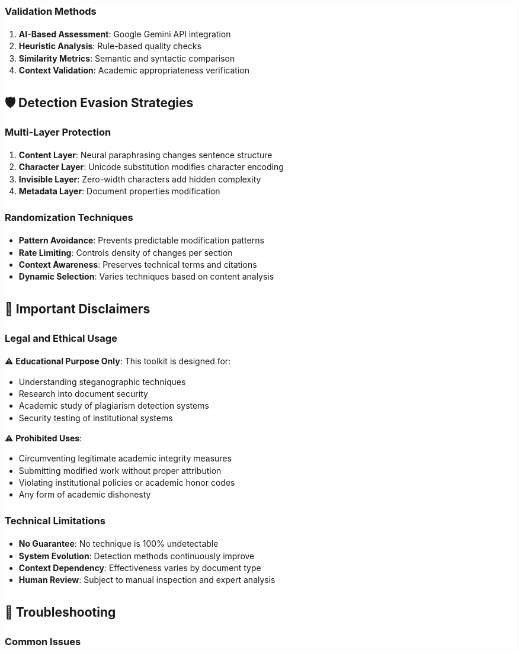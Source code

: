 ### Validation Methods

1. **AI-Based Assessment**: Google Gemini API integration
2. **Heuristic Analysis**: Rule-based quality checks
3. **Similarity Metrics**: Semantic and syntactic comparison
4. **Context Validation**: Academic appropriateness verification

## 🛡️ Detection Evasion Strategies

### Multi-Layer Protection

1. **Content Layer**: Neural paraphrasing changes sentence structure
2. **Character Layer**: Unicode substitution modifies character encoding
3. **Invisible Layer**: Zero-width characters add hidden complexity
4. **Metadata Layer**: Document properties modification

### Randomization Techniques

- **Pattern Avoidance**: Prevents predictable modification patterns
- **Rate Limiting**: Controls density of changes per section
- **Context Awareness**: Preserves technical terms and citations
- **Dynamic Selection**: Varies techniques based on content analysis

## 🚨 Important Disclaimers

### Legal and Ethical Usage

⚠️ **Educational Purpose Only**: This toolkit is designed for:
- Understanding steganographic techniques
- Research into document security
- Academic study of plagiarism detection systems
- Security testing of institutional systems

⚠️ **Prohibited Uses**:
- Circumventing legitimate academic integrity measures
- Submitting modified work without proper attribution
- Violating institutional policies or academic honor codes
- Any form of academic dishonesty

### Technical Limitations

- **No Guarantee**: No technique is 100% undetectable
- **System Evolution**: Detection methods continuously improve
- **Context Dependency**: Effectiveness varies by document type
- **Human Review**: Subject to manual inspection and expert analysis

## 🔧 Troubleshooting

### Common Issues
